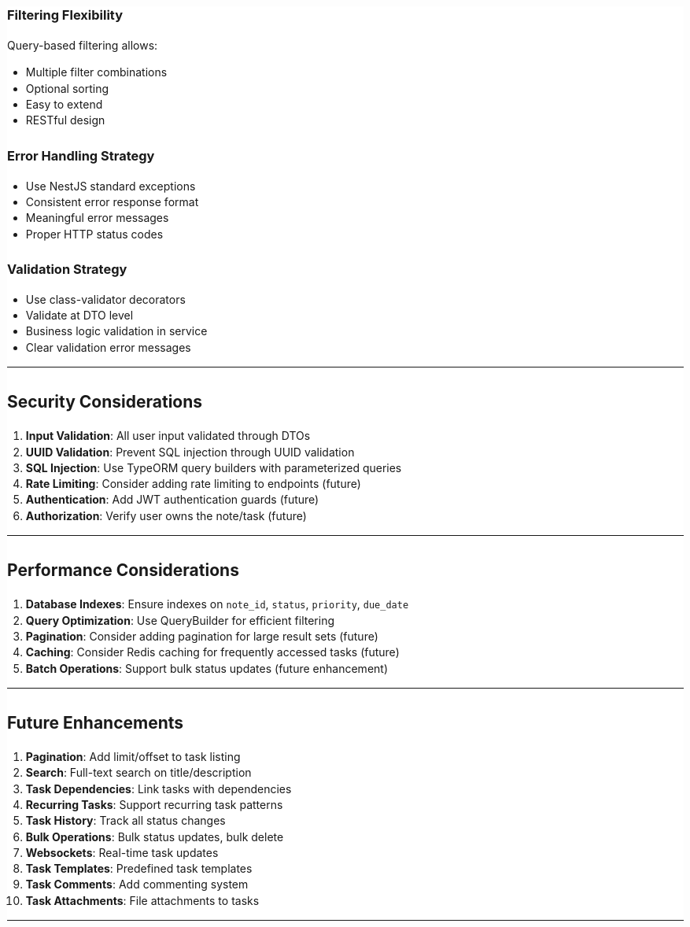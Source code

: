 ### Filtering Flexibility
Query-based filtering allows:
- Multiple filter combinations
- Optional sorting
- Easy to extend
- RESTful design

### Error Handling Strategy
- Use NestJS standard exceptions
- Consistent error response format
- Meaningful error messages
- Proper HTTP status codes

### Validation Strategy
- Use class-validator decorators
- Validate at DTO level
- Business logic validation in service
- Clear validation error messages

---

## Security Considerations

1. **Input Validation**: All user input validated through DTOs
2. **UUID Validation**: Prevent SQL injection through UUID validation
3. **SQL Injection**: Use TypeORM query builders with parameterized queries
4. **Rate Limiting**: Consider adding rate limiting to endpoints (future)
5. **Authentication**: Add JWT authentication guards (future)
6. **Authorization**: Verify user owns the note/task (future)

---

## Performance Considerations

1. **Database Indexes**: Ensure indexes on `note_id`, `status`, `priority`, `due_date`
2. **Query Optimization**: Use QueryBuilder for efficient filtering
3. **Pagination**: Consider adding pagination for large result sets (future)
4. **Caching**: Consider Redis caching for frequently accessed tasks (future)
5. **Batch Operations**: Support bulk status updates (future enhancement)

---

## Future Enhancements

1. **Pagination**: Add limit/offset to task listing
2. **Search**: Full-text search on title/description
3. **Task Dependencies**: Link tasks with dependencies
4. **Recurring Tasks**: Support recurring task patterns
5. **Task History**: Track all status changes
6. **Bulk Operations**: Bulk status updates, bulk delete
7. **Websockets**: Real-time task updates
8. **Task Templates**: Predefined task templates
9. **Task Comments**: Add commenting system
10. **Task Attachments**: File attachments to tasks

---